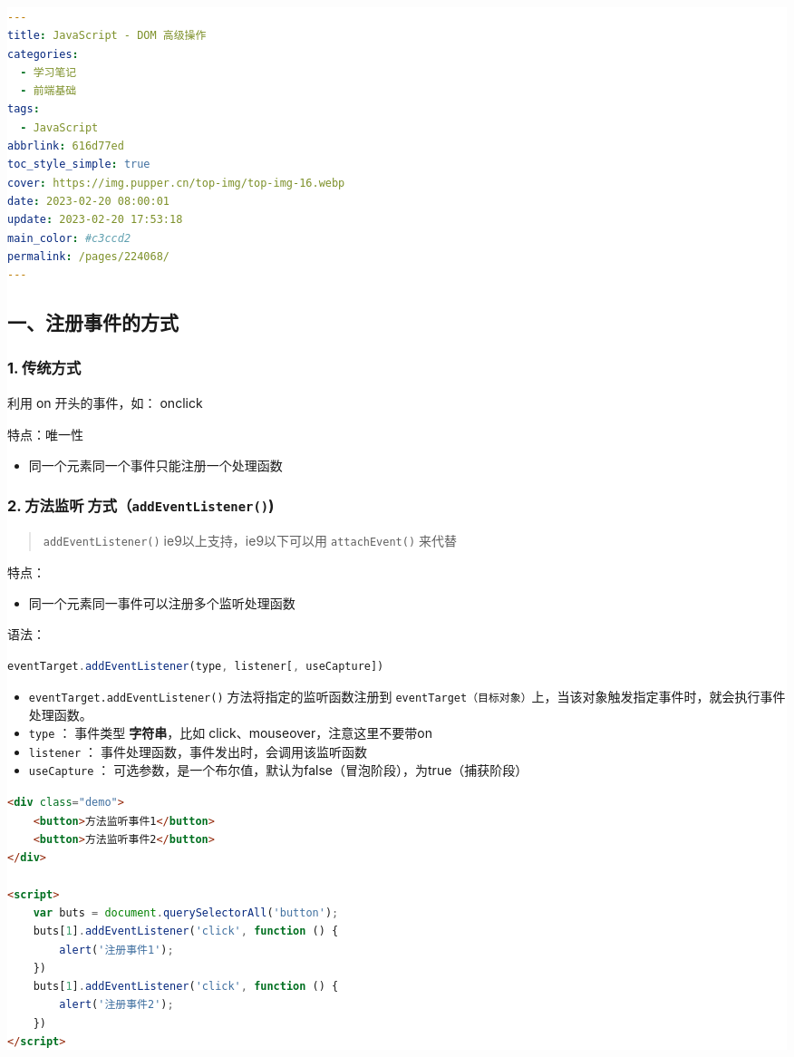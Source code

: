 ```yaml
---
title: JavaScript - DOM 高级操作
categories: 
  - 学习笔记
  - 前端基础
tags: 
  - JavaScript
abbrlink: 616d77ed
toc_style_simple: true
cover: https://img.pupper.cn/top-img/top-img-16.webp
date: 2023-02-20 08:00:01
update: 2023-02-20 17:53:18
main_color: #c3ccd2
permalink: /pages/224068/
---
```


## 一、注册事件的方式

### 1. 传统方式

利用 on 开头的事件，如： onclick

特点：唯一性

-   同一个元素同一个事件只能注册一个处理函数

### 2. 方法监听 方式（`addEventListener()`)

>   `addEventListener()`  ie9以上支持，ie9以下可以用 `attachEvent()` 来代替

特点：

-   同一个元素同一事件可以注册多个监听处理函数

语法：

```js
eventTarget.addEventListener(type, listener[, useCapture])
```

-   `eventTarget.addEventListener()` 方法将指定的监听函数注册到 `eventTarget（目标对象）`上，当该对象触发指定事件时，就会执行事件处理函数。 
-   `type` ： 事件类型 **字符串**，比如 click、mouseover，注意这里不要带on
-   `listener` ： 事件处理函数，事件发出时，会调用该监听函数
-   `useCapture` ： 可选参数，是一个布尔值，默认为false（冒泡阶段），为true（捕获阶段）

```HTML
<div class="demo">
    <button>方法监听事件1</button>
    <button>方法监听事件2</button>
</div>

<script>
    var buts = document.querySelectorAll('button');
    buts[1].addEventListener('click', function () {
        alert('注册事件1');
    })
    buts[1].addEventListener('click', function () {
        alert('注册事件2');
    })
</script>
```
